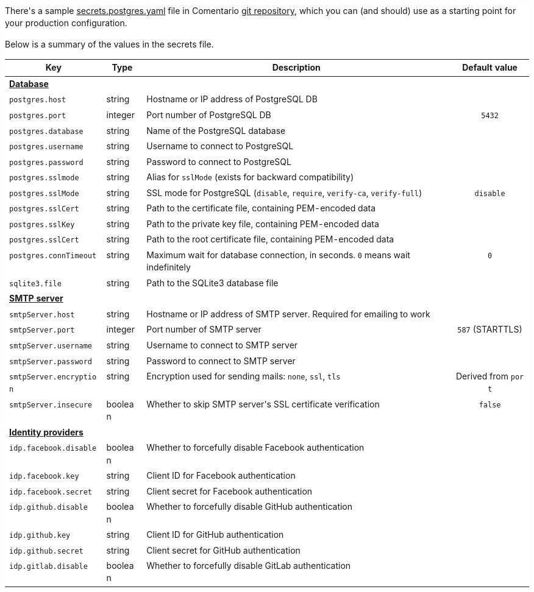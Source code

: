 There's a sample [secrets.postgres.yaml](https://gitlab.com/comentario/comentario/-/blob/master/resources/k8s/secrets.postgres.yaml) file in Comentario [git repository](/about/source-code), which you can (and should) use as a starting point for your production configuration.

Below is a summary of the values in the secrets file.

<div class="table-responsive">

| Key                                                     | Type    | Description                                                                                 |    Default value    |
|---------------------------------------------------------|---------|---------------------------------------------------------------------------------------------|:-------------------:|
| **[Database](#db)**                                     |         |                                                                                             |                     |
| `postgres.host`                                         | string  | Hostname or IP address of PostgreSQL DB                                                     |                     |
| `postgres.port`                                         | integer | Port number of PostgreSQL DB                                                                |       `5432`        |
| `postgres.database`                                     | string  | Name of the PostgreSQL database                                                             |                     |
| `postgres.username`                                     | string  | Username to connect to PostgreSQL                                                           |                     |
| `postgres.password`                                     | string  | Password to connect to PostgreSQL                                                           |                     |
| `postgres.sslmode`                                      | string  | Alias for `sslMode` (exists for backward compatibility)                                     |                     |
| `postgres.sslMode`                                      | string  | SSL mode for PostgreSQL (`disable`, `require`, `verify-ca`, `verify-full`)                  |      `disable`      |
| `postgres.sslCert`                                      | string  | Path to the certificate file, containing PEM-encoded data                                   |                     |
| `postgres.sslKey`                                       | string  | Path to the private key file, containing PEM-encoded data                                   |                     |
| `postgres.sslCert`                                      | string  | Path to the root certificate file, containing PEM-encoded data                              |                     |
| `postgres.connTimeout`                                  | string  | Maximum wait for database connection, in seconds. `0` means wait indefinitely               |         `0`         |
| `sqlite3.file`                                          | string  | Path to the SQLite3 database file                                                           |                     |
| **[SMTP server](#smtp)**                                |         |                                                                                             |                     |
| `smtpServer.host`                                       | string  | Hostname or IP address of SMTP server. Required for emailing to work                        |                     |
| `smtpServer.port`                                       | integer | Port number of SMTP server                                                                  |  `587` (STARTTLS)   |
| `smtpServer.username`                                   | string  | Username to connect to SMTP server                                                          |                     |
| `smtpServer.password`                                   | string  | Password to connect to SMTP server                                                          |                     |
| `smtpServer.encryption`                                 | string  | Encryption used for sending mails: `none`, `ssl`, `tls`                                     | Derived from `port` |
| `smtpServer.insecure`                                   | boolean | Whether to skip SMTP server's SSL certificate verification                                  |       `false`       |
| **[Identity providers](/configuration/idps)**           |         |                                                                                             |                     |
| `idp.facebook.disable`                                  | boolean | Whether to forcefully disable Facebook authentication                                       |                     |
| `idp.facebook.key`                                      | string  | Client ID for Facebook authentication                                                       |                     |
| `idp.facebook.secret`                                   | string  | Client secret for Facebook authentication                                                   |                     |
| `idp.github.disable`                                    | boolean | Whether to forcefully disable GitHub authentication                                         |                     |
| `idp.github.key`                                        | string  | Client ID for GitHub authentication                                                         |                     |
| `idp.github.secret`                                     | string  | Client secret for GitHub authentication                                                     |                     |
| `idp.gitlab.disable`                                    | boolean | Whether to forcefully disable GitLab authentication                                         |                     |